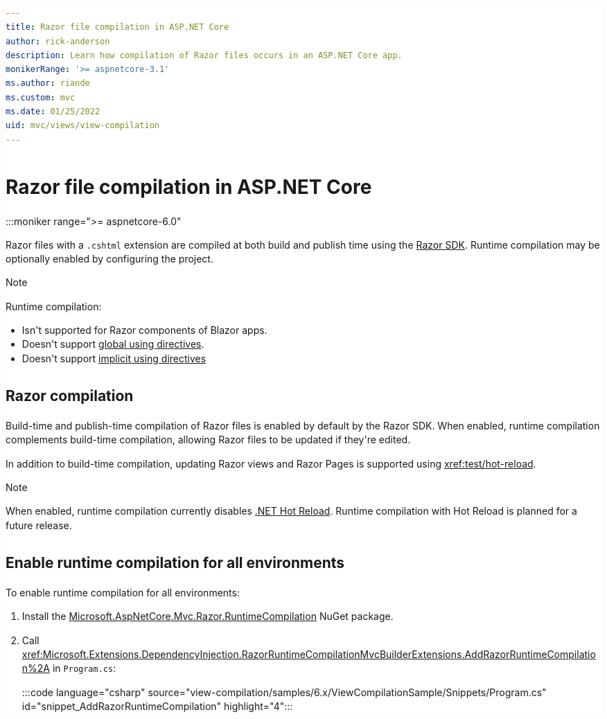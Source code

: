 ```yaml
---
title: Razor file compilation in ASP.NET Core
author: rick-anderson
description: Learn how compilation of Razor files occurs in an ASP.NET Core app.
monikerRange: '>= aspnetcore-3.1'
ms.author: riande
ms.custom: mvc
ms.date: 01/25/2022
uid: mvc/views/view-compilation
---
```

# Razor file compilation in ASP.NET Core

:::moniker range=">= aspnetcore-6.0"

Razor files with a `.cshtml` extension are compiled at both build and publish time using the [Razor SDK](xref:razor-pages/sdk). Runtime compilation may be optionally enabled by configuring the project.

> [!NOTE]
> Runtime compilation:
> * Isn't supported for Razor components of Blazor apps.
> * Doesn't support [global using directives](/dotnet/csharp/whats-new/csharp-10#global-using-directives).
> * Doesn't support [implicit using directives](/dotnet/core/tutorials/top-level-templates#implicit-using-directives)

## Razor compilation

Build-time and publish-time compilation of Razor files is enabled by default by the Razor SDK. When enabled, runtime compilation complements build-time compilation, allowing Razor files to be updated if they're edited.

In addition to build-time compilation, updating Razor views and Razor Pages is supported using <xref:test/hot-reload>.

> [!NOTE]
> When enabled, runtime compilation currently disables [.NET Hot Reload](xref:test/hot-reload). Runtime compilation with Hot Reload is planned for a future release.

## Enable runtime compilation for all environments

To enable runtime compilation for all environments:

1. Install the [Microsoft.AspNetCore.Mvc.Razor.RuntimeCompilation](https://www.nuget.org/packages/Microsoft.AspNetCore.Mvc.Razor.RuntimeCompilation/) NuGet package.
1. Call <xref:Microsoft.Extensions.DependencyInjection.RazorRuntimeCompilationMvcBuilderExtensions.AddRazorRuntimeCompilation%2A> in `Program.cs`:

   :::code language="csharp" source="view-compilation/samples/6.x/ViewCompilationSample/Snippets/Program.cs" id="snippet_AddRazorRuntimeCompilation" highlight="4":::
